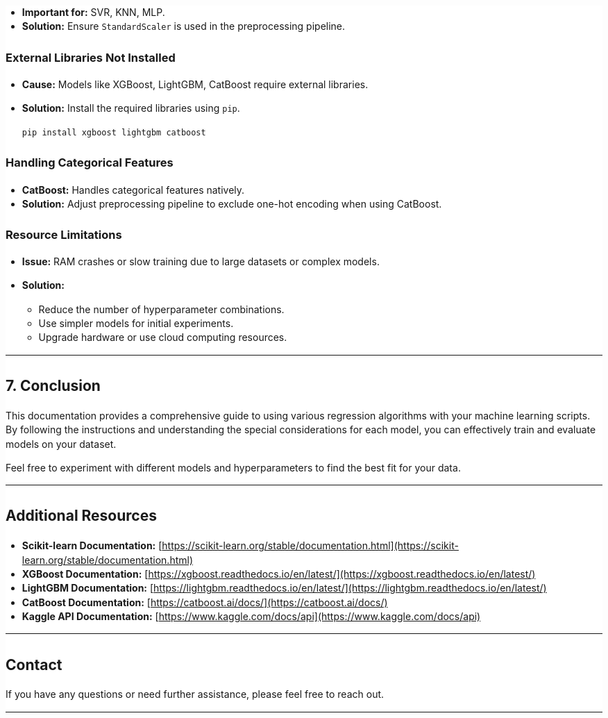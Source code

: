- **Important for:** SVR, KNN, MLP.
- **Solution:** Ensure `StandardScaler` is used in the preprocessing pipeline.

### External Libraries Not Installed

- **Cause:** Models like XGBoost, LightGBM, CatBoost require external libraries.
- **Solution:** Install the required libraries using `pip`.

  ```bash
  pip install xgboost lightgbm catboost
  ```

### Handling Categorical Features

- **CatBoost:** Handles categorical features natively.
- **Solution:** Adjust preprocessing pipeline to exclude one-hot encoding when using CatBoost.

### Resource Limitations

- **Issue:** RAM crashes or slow training due to large datasets or complex models.
- **Solution:**

  - Reduce the number of hyperparameter combinations.
  - Use simpler models for initial experiments.
  - Upgrade hardware or use cloud computing resources.

---

## 7. Conclusion

This documentation provides a comprehensive guide to using various regression algorithms with your machine learning scripts. By following the instructions and understanding the special considerations for each model, you can effectively train and evaluate models on your dataset.

Feel free to experiment with different models and hyperparameters to find the best fit for your data.

---

## Additional Resources

- **Scikit-learn Documentation:** [https://scikit-learn.org/stable/documentation.html](https://scikit-learn.org/stable/documentation.html)
- **XGBoost Documentation:** [https://xgboost.readthedocs.io/en/latest/](https://xgboost.readthedocs.io/en/latest/)
- **LightGBM Documentation:** [https://lightgbm.readthedocs.io/en/latest/](https://lightgbm.readthedocs.io/en/latest/)
- **CatBoost Documentation:** [https://catboost.ai/docs/](https://catboost.ai/docs/)
- **Kaggle API Documentation:** [https://www.kaggle.com/docs/api](https://www.kaggle.com/docs/api)

---

## Contact

If you have any questions or need further assistance, please feel free to reach out.

---
